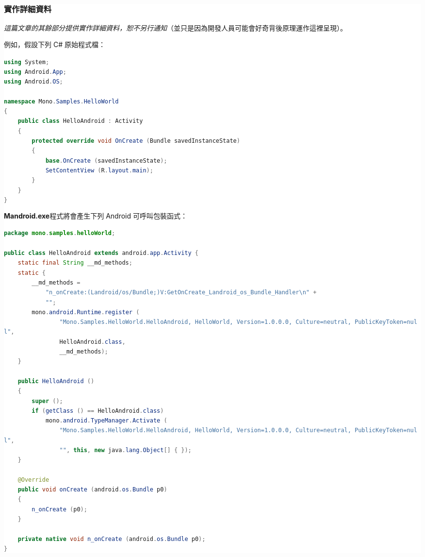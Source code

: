 <a name="_Implementation_Details" />

### <a name="implementation-details"></a>實作詳細資料

*這篇文章的其餘部分提供實作詳細資料，恕不另行通知*（並只是因為開發人員可能會好奇背後原理運作這裡呈現）。

例如，假設下列 C# 原始程式檔：

```csharp
using System;
using Android.App;
using Android.OS;

namespace Mono.Samples.HelloWorld
{
    public class HelloAndroid : Activity
    {
        protected override void OnCreate (Bundle savedInstanceState)
        {
            base.OnCreate (savedInstanceState);
            SetContentView (R.layout.main);
        }
    }
}
```

**Mandroid.exe**程式將會產生下列 Android 可呼叫包裝函式：

```java
package mono.samples.helloWorld;

public class HelloAndroid extends android.app.Activity {
    static final String __md_methods;
    static {
        __md_methods =
            "n_onCreate:(Landroid/os/Bundle;)V:GetOnCreate_Landroid_os_Bundle_Handler\n" +
            "";
        mono.android.Runtime.register (
                "Mono.Samples.HelloWorld.HelloAndroid, HelloWorld, Version=1.0.0.0, Culture=neutral, PublicKeyToken=null",
                HelloAndroid.class,
                __md_methods);
    }

    public HelloAndroid ()
    {
        super ();
        if (getClass () == HelloAndroid.class)
            mono.android.TypeManager.Activate (
                "Mono.Samples.HelloWorld.HelloAndroid, HelloWorld, Version=1.0.0.0, Culture=neutral, PublicKeyToken=null",
                "", this, new java.lang.Object[] { });
    }

    @Override
    public void onCreate (android.os.Bundle p0)
    {
        n_onCreate (p0);
    }

    private native void n_onCreate (android.os.Bundle p0);
}
```
